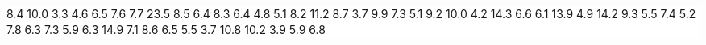 8.4
10.0
3.3
4.6
6.5
7.6
7.7
23.5
8.5
6.4
8.3
6.4
4.8
5.1
8.2
11.2
8.7
3.7
9.9
7.3
5.1
9.2
10.0
4.2
14.3
6.6
6.1
13.9
4.9
14.2
9.3
5.5
7.4
5.2
7.8
6.3
7.3
5.9
6.3
14.9
7.1
8.6
6.5
5.5
3.7
10.8
10.2
3.9
5.9
6.8
